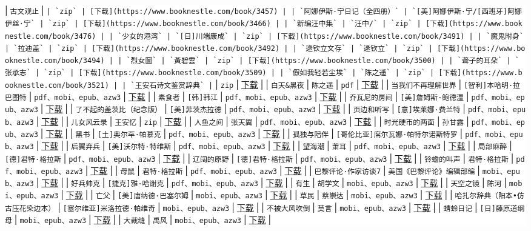| `古文观止` | `` | `zip` | [下载](https://www.booknestle.com/book/3457) |
| `阿娜伊斯·宁日记（全四册）` | `[美]阿娜伊斯·宁/[西班牙]阿娜伊丝·宁` | `zip` | [下载](https://www.booknestle.com/book/3466) |
| `新编汪中集` | `汪中/` | `zip` | [下载](https://www.booknestle.com/book/3476) |
| `少女的港湾` | `[日]川端康成` | `zip` | [下载](https://www.booknestle.com/book/3491) |
| `魔鬼附身` | `拉迪盖` | `zip` | [下载](https://www.booknestle.com/book/3492) |
| `逯钦立文存` | `逯钦立` | `zip` | [下载](https://www.booknestle.com/book/3494) |
| `烈女圖` | `黃碧雲` | `zip` | [下载](https://www.booknestle.com/book/3500) |
| `聋子的耳朵` | `张承志` | `zip` | [下载](https://www.booknestle.com/book/3509) |
| `假如我轻若尘埃` | `陈之遥` | `zip` | [下载](https://www.booknestle.com/book/3521) |
| `王安石诗文鉴赏辞典` | `` | `zip` | [下载](https://www.booknestle.com/book/3543) |
| `白天&黑夜` | `陈之遥` | `pdf` | [下载](https://www.booknestle.com/book/3554) |
| `当我们不再理解世界` | `[智利]本哈明·拉巴图特` | `pdf、mobi、epub、azw3` | [下载](https://www.booknestle.com/book/3557) |
| `素食者` | `[韩]韩江` | `pdf、mobi、epub、azw3` | [下载](https://www.booknestle.com/book/3562) |
| `乔瓦尼的房间` | `[美]詹姆斯·鲍德温` | `pdf、mobi、epub、azw3` | [下载](https://www.booknestle.com/book/3567) |
| `了不起的盖茨比（纪念版）` | `[美]菲茨杰拉德` | `pdf、mobi、epub、azw3` | [下载](https://www.booknestle.com/book/3591) |
| `页边和听写` | `[意]埃莱娜·费兰特` | `pdf、mobi、epub、azw3` | [下载](https://www.booknestle.com/book/3593) |
| `儿女风云录` | `王安忆` | `zip` | [下载](https://www.booknestle.com/book/3606) |
| `人鱼之间` | `张天翼` | `pdf、mobi、epub、azw3` | [下载](https://www.booknestle.com/book/3607) |
| `时光硬币的两面` | `孙甘露` | `pdf、mobi、epub、azw3` | [下载](https://www.booknestle.com/book/3610) |
| `黑书` | `[土]奥尔罕·帕慕克` | `pdf、mobi、epub、azw3` | [下载](https://www.booknestle.com/book/3613) |
| `孤独与陪伴` | `[哥伦比亚]席尔瓦娜·帕特尔诺斯特罗` | `pdf、mobi、epub、azw3` | [下载](https://www.booknestle.com/book/3614) |
| `后翼弃兵` | `[美]沃尔特·特维斯` | `pdf、mobi、epub、azw3` | [下载](https://www.booknestle.com/book/3615) |
| `望海潮` | `萧耳` | `pdf、mobi、epub、azw3` | [下载](https://www.booknestle.com/book/3620) |
| `局部麻醉` | `[德]君特·格拉斯` | `pdf、mobi、epub、azw3` | [下载](https://www.booknestle.com/book/3625) |
| `辽阔的原野` | `[德]君特·格拉斯` | `pdf、mobi、epub、azw3` | [下载](https://www.booknestle.com/book/3626) |
| `铃蟾的叫声` | `君特·格拉斯` | `pdf、mobi、epub、azw3` | [下载](https://www.booknestle.com/book/3627) |
| `母鼠` | `君特·格拉斯` | `pdf、mobi、epub、azw3` | [下载](https://www.booknestle.com/book/3628) |
| `巴黎评论·作家访谈7` | `美国《巴黎评论》编辑部编` | `mobi、epub、azw3` | [下载](https://www.booknestle.com/book/3632) |
| `好兵帅克` | `[捷克]雅·哈谢克` | `pdf、mobi、epub、azw3` | [下载](https://www.booknestle.com/book/3635) |
| `有生` | `胡学文` | `mobi、epub、azw3` | [下载](https://www.booknestle.com/book/3646) |
| `天空之镜` | `陈河` | `mobi、epub、azw3` | [下载](https://www.booknestle.com/book/3648) |
| `亡父` | `[美]唐纳德·巴塞尔姆` | `mobi、epub、azw3` | [下载](https://www.booknestle.com/book/3649) |
| `草民` | `蔡崇达` | `mobi、epub、azw3` | [下载](https://www.booknestle.com/book/3651) |
| `哈扎尔辞典（阳本•仿古压花染边本）` | `[塞尔维亚]米洛拉德·帕维奇` | `mobi、epub、azw3` | [下载](https://www.booknestle.com/book/3652) |
| `不被大风吹倒` | `莫言` | `mobi、epub、azw3` | [下载](https://www.booknestle.com/book/3653) |
| `蜻蛉日记` | `[日]藤原道纲母` | `mobi、epub、azw3` | [下载](https://www.booknestle.com/book/3656) |
| `大裁缝` | `禹风` | `mobi、epub、azw3` | [下载](https://www.booknestle.com/book/3658) |